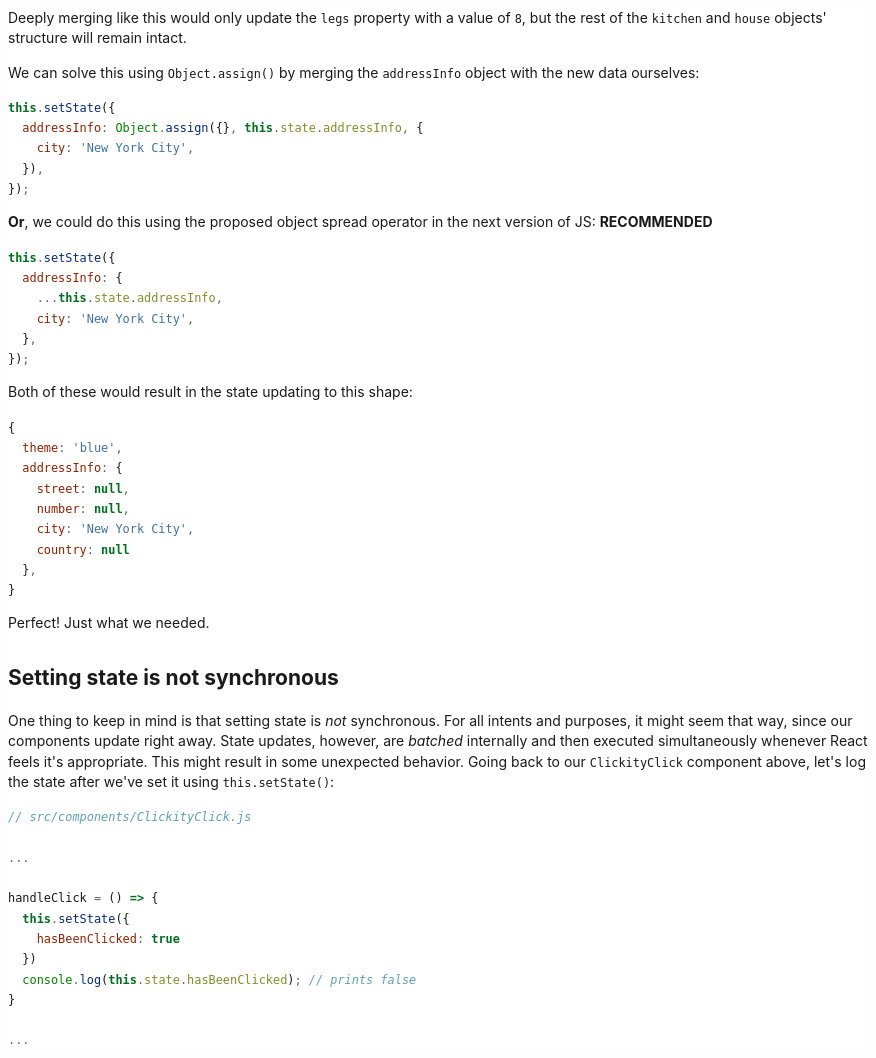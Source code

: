 Deeply merging like this would only update the `legs` property with a value of `8`, but the rest of the `kitchen` and `house` objects' structure will remain intact.
 
 
 We can solve this using `Object.assign()` by merging the `addressInfo` object with the new data ourselves:

```js
this.setState({
  addressInfo: Object.assign({}, this.state.addressInfo, {
    city: 'New York City',
  }),
});
```

**Or**, we could do this using the proposed object spread operator in the next version of JS: **RECOMMENDED**

```js
this.setState({
  addressInfo: {
    ...this.state.addressInfo,
    city: 'New York City',
  },
});
```

Both of these would result in the state updating to this shape:

```js
{
  theme: 'blue',
  addressInfo: {
    street: null,
    number: null,
    city: 'New York City',
    country: null
  },
}
```

Perfect! Just what we needed.

## Setting state is not synchronous
One thing to keep in mind is that setting state is _not_ synchronous. For all intents and purposes, it might seem that way, since our components update right away. State updates, however, are _batched_ internally and then executed simultaneously whenever React feels it's appropriate. This might result in some unexpected behavior. Going back to our `ClickityClick` component above, let's log the state after we've set it using `this.setState()`:

```js
// src/components/ClickityClick.js 

...

handleClick = () => {
  this.setState({
    hasBeenClicked: true
  })
  console.log(this.state.hasBeenClicked); // prints false
}

...
```
